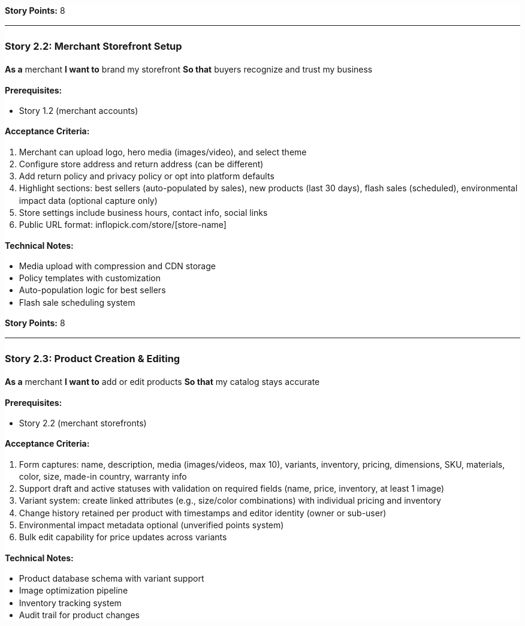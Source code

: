 **Story Points:** 8

---

### Story 2.2: Merchant Storefront Setup

**As a** merchant
**I want to** brand my storefront
**So that** buyers recognize and trust my business

**Prerequisites:**
- Story 1.2 (merchant accounts)

**Acceptance Criteria:**
1. Merchant can upload logo, hero media (images/video), and select theme
2. Configure store address and return address (can be different)
3. Add return policy and privacy policy or opt into platform defaults
4. Highlight sections: best sellers (auto-populated by sales), new products (last 30 days), flash sales (scheduled), environmental impact data (optional capture only)
5. Store settings include business hours, contact info, social links
6. Public URL format: inflopick.com/store/[store-name]

**Technical Notes:**
- Media upload with compression and CDN storage
- Policy templates with customization
- Auto-population logic for best sellers
- Flash sale scheduling system

**Story Points:** 8

---

### Story 2.3: Product Creation & Editing

**As a** merchant
**I want to** add or edit products
**So that** my catalog stays accurate

**Prerequisites:**
- Story 2.2 (merchant storefronts)

**Acceptance Criteria:**
1. Form captures: name, description, media (images/videos, max 10), variants, inventory, pricing, dimensions, SKU, materials, color, size, made-in country, warranty info
2. Support draft and active statuses with validation on required fields (name, price, inventory, at least 1 image)
3. Variant system: create linked attributes (e.g., size/color combinations) with individual pricing and inventory
4. Change history retained per product with timestamps and editor identity (owner or sub-user)
5. Environmental impact metadata optional (unverified points system)
6. Bulk edit capability for price updates across variants

**Technical Notes:**
- Product database schema with variant support
- Image optimization pipeline
- Inventory tracking system
- Audit trail for product changes
